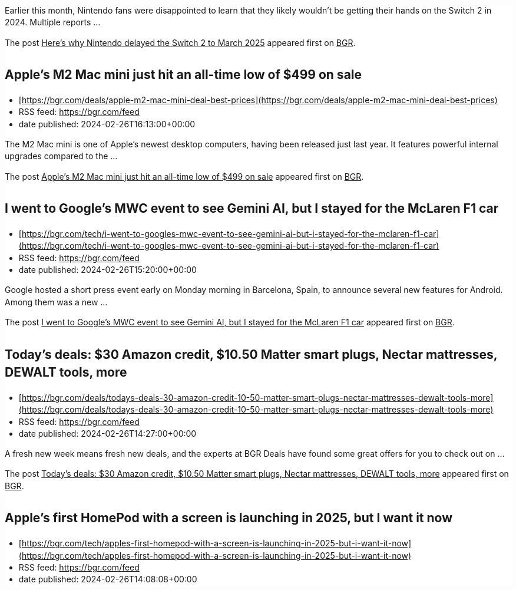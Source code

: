 <p>Earlier this month, Nintendo fans were disappointed to learn that they likely wouldn&#8217;t be getting their hands on the Switch 2 in 2024. Multiple reports &#8230;</p>
<p>The post <a href="https://bgr.com/entertainment/heres-why-nintendo-delayed-the-switch-2-to-march-2025/">Here&#8217;s why Nintendo delayed the Switch 2 to March 2025</a> appeared first on <a href="https://bgr.com">BGR</a>.</p>

## Apple’s M2 Mac mini just hit an all-time low of $499 on sale
 - [https://bgr.com/deals/apple-m2-mac-mini-deal-best-prices](https://bgr.com/deals/apple-m2-mac-mini-deal-best-prices)
 - RSS feed: https://bgr.com/feed
 - date published: 2024-02-26T16:13:00+00:00

<p>The M2 Mac mini is one of Apple&#8217;s newest desktop computers, having been released just last year. It features powerful internal upgrades compared to the &#8230;</p>
<p>The post <a href="https://bgr.com/deals/apple-m2-mac-mini-deal-best-prices/">Apple&#8217;s M2 Mac mini just hit an all-time low of $499 on sale</a> appeared first on <a href="https://bgr.com">BGR</a>.</p>

## I went to Google’s MWC event to see Gemini AI, but I stayed for the McLaren F1 car
 - [https://bgr.com/tech/i-went-to-googles-mwc-event-to-see-gemini-ai-but-i-stayed-for-the-mclaren-f1-car](https://bgr.com/tech/i-went-to-googles-mwc-event-to-see-gemini-ai-but-i-stayed-for-the-mclaren-f1-car)
 - RSS feed: https://bgr.com/feed
 - date published: 2024-02-26T15:20:00+00:00

<p>Google hosted a short press event early on Monday morning in Barcelona, Spain, to announce several new features for Android. Among them was a new &#8230;</p>
<p>The post <a href="https://bgr.com/tech/i-went-to-googles-mwc-event-to-see-gemini-ai-but-i-stayed-for-the-mclaren-f1-car/">I went to Google&#8217;s MWC event to see Gemini AI, but I stayed for the McLaren F1 car</a> appeared first on <a href="https://bgr.com">BGR</a>.</p>

## Today’s deals: $30 Amazon credit, $10.50 Matter smart plugs, Nectar mattresses, DEWALT tools, more
 - [https://bgr.com/deals/todays-deals-30-amazon-credit-10-50-matter-smart-plugs-nectar-mattresses-dewalt-tools-more](https://bgr.com/deals/todays-deals-30-amazon-credit-10-50-matter-smart-plugs-nectar-mattresses-dewalt-tools-more)
 - RSS feed: https://bgr.com/feed
 - date published: 2024-02-26T14:27:00+00:00

<p>A fresh new week means fresh new deals, and the experts at BGR Deals have found some great offers for you to check out on &#8230;</p>
<p>The post <a href="https://bgr.com/deals/todays-deals-30-amazon-credit-10-50-matter-smart-plugs-nectar-mattresses-dewalt-tools-more/">Today&#8217;s deals: $30 Amazon credit, $10.50 Matter smart plugs, Nectar mattresses, DEWALT tools, more</a> appeared first on <a href="https://bgr.com">BGR</a>.</p>

## Apple’s first HomePod with a screen is launching in 2025, but I want it now
 - [https://bgr.com/tech/apples-first-homepod-with-a-screen-is-launching-in-2025-but-i-want-it-now](https://bgr.com/tech/apples-first-homepod-with-a-screen-is-launching-in-2025-but-i-want-it-now)
 - RSS feed: https://bgr.com/feed
 - date published: 2024-02-26T14:08:08+00:00
